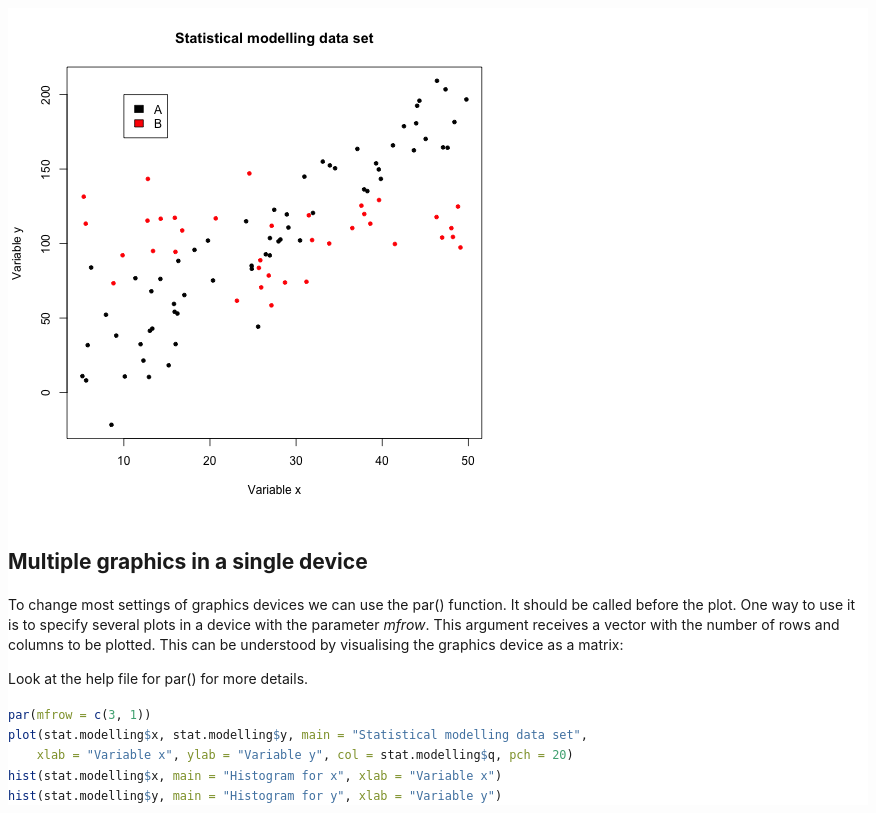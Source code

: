 ![plot of chunk unnamed-chunk-10](figure/unnamed-chunk-10.png) 


Multiple graphics in a single device
------------------------------------

To change most settings of graphics devices we can use the par() function. It should be called before the plot. One way to use it is to specify several plots in a device with the parameter *mfrow*. This argument receives a vector with the number of rows and columns to be plotted. This can be understood by visualising the graphics device as a matrix:

Look at the help file for par() for more details.


```r
par(mfrow = c(3, 1))
plot(stat.modelling$x, stat.modelling$y, main = "Statistical modelling data set", 
    xlab = "Variable x", ylab = "Variable y", col = stat.modelling$q, pch = 20)
hist(stat.modelling$x, main = "Histogram for x", xlab = "Variable x")
hist(stat.modelling$y, main = "Histogram for y", xlab = "Variable y")
```
